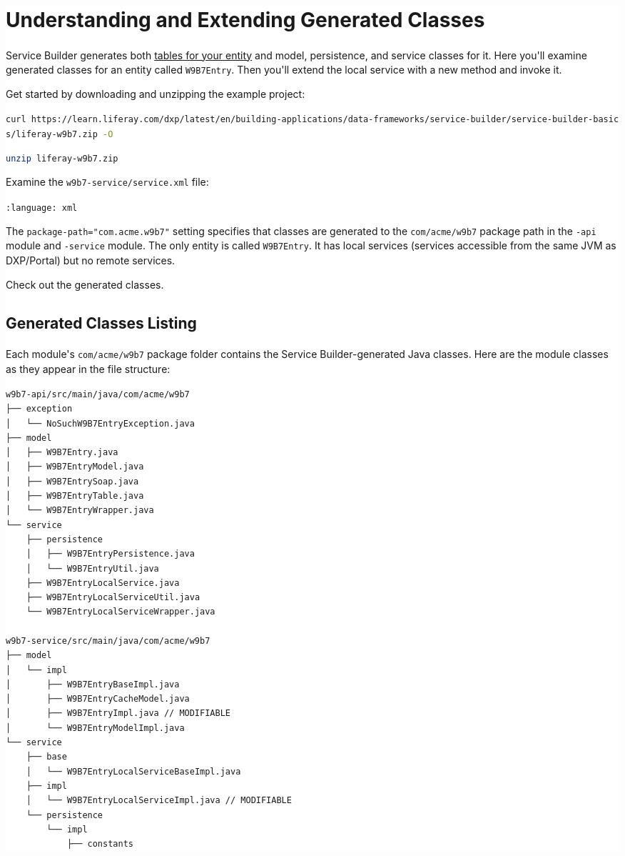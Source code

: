 # Understanding and Extending Generated Classes

Service Builder generates both [tables for your entity](./generating-a-persistence-layer.md) and model, persistence, and service classes for it. Here you'll examine generated classes for an entity called `W9B7Entry`. Then you'll extend the local service with a new method and invoke it.

Get started by downloading and unzipping the example project:

```bash
curl https://learn.liferay.com/dxp/latest/en/building-applications/data-frameworks/service-builder/service-builder-basics/liferay-w9b7.zip -O
```

```bash
unzip liferay-w9b7.zip
```

Examine the `w9b7-service/service.xml` file:

```{literalinclude} ./understanding-service-builder-generated-classes/resources/liferay-w9b7.zip/w9b7-service/service.xml
:language: xml
```

The `package-path="com.acme.w9b7"` setting specifies that classes are generated to the `com/acme/w9b7` package path in the `-api` module and `-service` module. The only entity is called `W9B7Entry`. It has local services (services accessible from the same JVM as DXP/Portal) but no remote services.

Check out the generated classes.

## Generated Classes Listing

Each module's `com/acme/w9b7` package folder contains the Service Builder-generated Java classes. Here are the module classes as they appear in the file structure:

```
w9b7-api/src/main/java/com/acme/w9b7
├── exception
│   └── NoSuchW9B7EntryException.java
├── model
│   ├── W9B7Entry.java
│   ├── W9B7EntryModel.java
│   ├── W9B7EntrySoap.java
│   ├── W9B7EntryTable.java
│   └── W9B7EntryWrapper.java
└── service
    ├── persistence
    │   ├── W9B7EntryPersistence.java
    │   └── W9B7EntryUtil.java
    ├── W9B7EntryLocalService.java
    ├── W9B7EntryLocalServiceUtil.java
    └── W9B7EntryLocalServiceWrapper.java

w9b7-service/src/main/java/com/acme/w9b7
├── model
│   └── impl
│       ├── W9B7EntryBaseImpl.java
│       ├── W9B7EntryCacheModel.java
│       ├── W9B7EntryImpl.java // MODIFIABLE
│       └── W9B7EntryModelImpl.java
└── service
    ├── base
    │   └── W9B7EntryLocalServiceBaseImpl.java
    ├── impl
    │   └── W9B7EntryLocalServiceImpl.java // MODIFIABLE
    └── persistence
        └── impl
            ├── constants
```
